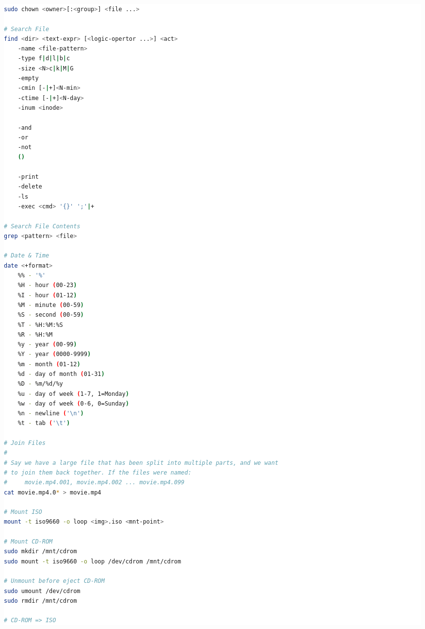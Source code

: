 ```bash
sudo chown <owner>[:<group>] <file ...>

# Search File
find <dir> <text-expr> [<logic-opertor ...>] <act>
    -name <file-pattern>
    -type f|d|l|b|c
    -size <N>c|k|M|G
    -empty
    -cmin [-|+]<N-min>
    -ctime [-|+]<N-day>
    -inum <inode>

    -and
    -or
    -not
    ()

    -print
    -delete
    -ls
    -exec <cmd> '{}' ';'|+

# Search File Contents
grep <pattern> <file>

# Date & Time
date <+format>
    %% - '%'
    %H - hour (00-23)
    %I - hour (01-12)
    %M - minute (00-59)
    %S - second (00-59)
    %T - %H:%M:%S
    %R - %H:%M
    %y - year (00-99)
    %Y - year (0000-9999)
    %m - month (01-12)
    %d - day of month (01-31)
    %D - %m/%d/%y
    %u - day of week (1-7, 1=Monday)
    %w - day of week (0-6, 0=Sunday)
    %n - newline ('\n')
    %t - tab ('\t')

# Join Files
#
# Say we have a large file that has been split into multiple parts, and we want
# to join them back together. If the files were named:
#     movie.mp4.001, movie.mp4.002 ... movie.mp4.099
cat movie.mp4.0* > movie.mp4

# Mount ISO
mount -t iso9660 -o loop <img>.iso <mnt-point>

# Mount CD-ROM
sudo mkdir /mnt/cdrom
sudo mount -t iso9660 -o loop /dev/cdrom /mnt/cdrom

# Unmount before eject CD-ROM
sudo umount /dev/cdrom
sudo rmdir /mnt/cdrom

# CD-ROM => ISO
```